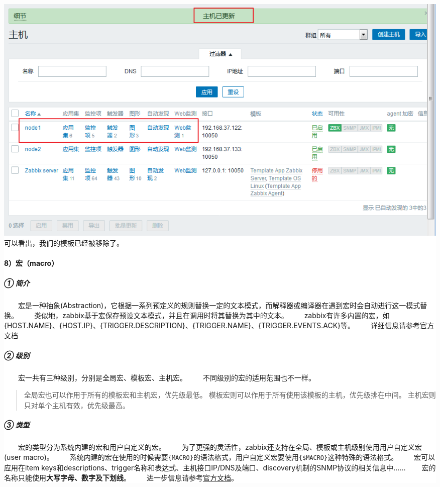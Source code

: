 ![img](assets/1204916-20171202113931151-1815278685.png)
　　可以看出，我们的模板已经被移除了。



#### 8）宏（macro）



##### ① 简介

　　宏是一种抽象(Abstraction)，它根据一系列预定义的规则替换一定的文本模式，而解释器或编译器在遇到宏时会自动进行这一模式替换。
　　类似地，zabbix基于宏保存预设文本模式，并且在调用时将其替换为其中的文本。
　　zabbix有许多内置的宏，如{HOST.NAME}、{HOST.IP}、{TRIGGER.DESCRIPTION}、{TRIGGER.NAME}、{TRIGGER.EVENTS.ACK}等。
　　详细信息请参考[官方文档](https://www.zabbix.com/documentation/2.0/manual/appendix/macros/supported_by_location)
　　



##### ② 级别

　　宏一共有三种级别，分别是全局宏、模板宏、主机宏。
　　不同级别的宏的适用范围也不一样。

> 全局宏也可以作用于所有的模板宏和主机宏，优先级最低。
> 模板宏则可以作用于所有使用该模板的主机，优先级排在中间。
> 主机宏则只对单个主机有效，优先级最高。



##### ③ 类型

　　宏的类型分为系统内建的宏和用户自定义的宏。
　　为了更强的灵活性，zabbix还支持在全局、模板或主机级别使用用户自定义宏(user macro)。
　　系统内建的宏在使用的时候需要`{MACRO}`的语法格式，用户自定义宏要使用`{$MACRO}`这种特殊的语法格式。
　　宏可以应用在item keys和descriptions、trigger名称和表达式、主机接口IP/DNS及端口、discovery机制的SNMP协议的相关信息中……
　　宏的名称只能使用**大写字母、数字及下划线**。
　　进一步信息请参考[官方文档](https://www.zabbix.com/documentation/2.0/manual/appendix/macros/supported_by_location#additional_support_for_user_macros)。
